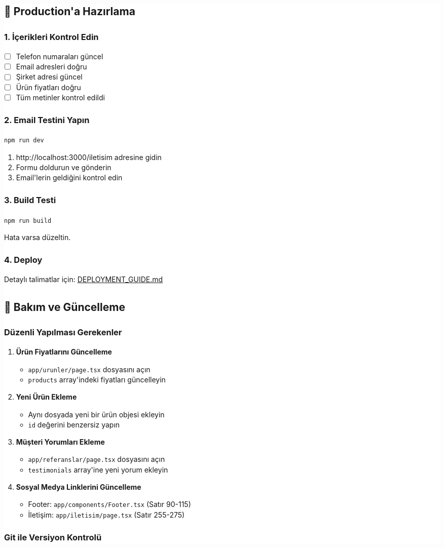 ## 🚀 Production'a Hazırlama

### 1. İçerikleri Kontrol Edin

- [ ] Telefon numaraları güncel
- [ ] Email adresleri doğru
- [ ] Şirket adresi güncel
- [ ] Ürün fiyatları doğru
- [ ] Tüm metinler kontrol edildi

### 2. Email Testini Yapın

```bash
npm run dev
```

1. http://localhost:3000/iletisim adresine gidin
2. Formu doldurun ve gönderin
3. Email'lerin geldiğini kontrol edin

### 3. Build Testi

```bash
npm run build
```

Hata varsa düzeltin.

### 4. Deploy

Detaylı talimatlar için: [DEPLOYMENT_GUIDE.md](DEPLOYMENT_GUIDE.md)

## 🔧 Bakım ve Güncelleme

### Düzenli Yapılması Gerekenler

1. **Ürün Fiyatlarını Güncelleme**
   - `app/urunler/page.tsx` dosyasını açın
   - `products` array'indeki fiyatları güncelleyin

2. **Yeni Ürün Ekleme**
   - Aynı dosyada yeni bir ürün objesi ekleyin
   - `id` değerini benzersiz yapın

3. **Müşteri Yorumları Ekleme**
   - `app/referanslar/page.tsx` dosyasını açın
   - `testimonials` array'ine yeni yorum ekleyin

4. **Sosyal Medya Linklerini Güncelleme**
   - Footer: `app/components/Footer.tsx` (Satır 90-115)
   - İletişim: `app/iletisim/page.tsx` (Satır 255-275)

### Git ile Versiyon Kontrolü

